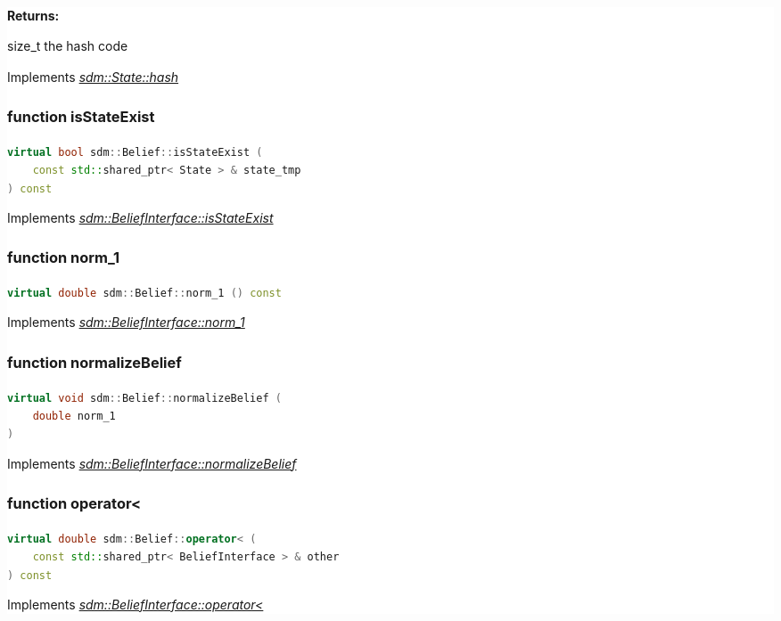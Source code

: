 


**Returns:**

size\_t the hash code 




        
Implements [*sdm::State::hash*](classsdm_1_1State.md#function-hash)


### function isStateExist 


```cpp
virtual bool sdm::Belief::isStateExist (
    const std::shared_ptr< State > & state_tmp
) const
```


Implements [*sdm::BeliefInterface::isStateExist*](classsdm_1_1BeliefInterface.md#function-isstateexist)


### function norm\_1 


```cpp
virtual double sdm::Belief::norm_1 () const
```


Implements [*sdm::BeliefInterface::norm\_1*](classsdm_1_1BeliefInterface.md#function-norm-1)


### function normalizeBelief 


```cpp
virtual void sdm::Belief::normalizeBelief (
    double norm_1
) 
```


Implements [*sdm::BeliefInterface::normalizeBelief*](classsdm_1_1BeliefInterface.md#function-normalizebelief)


### function operator&lt; 


```cpp
virtual double sdm::Belief::operator< (
    const std::shared_ptr< BeliefInterface > & other
) const
```


Implements [*sdm::BeliefInterface::operator&lt;*](classsdm_1_1BeliefInterface.md#function-operator)
